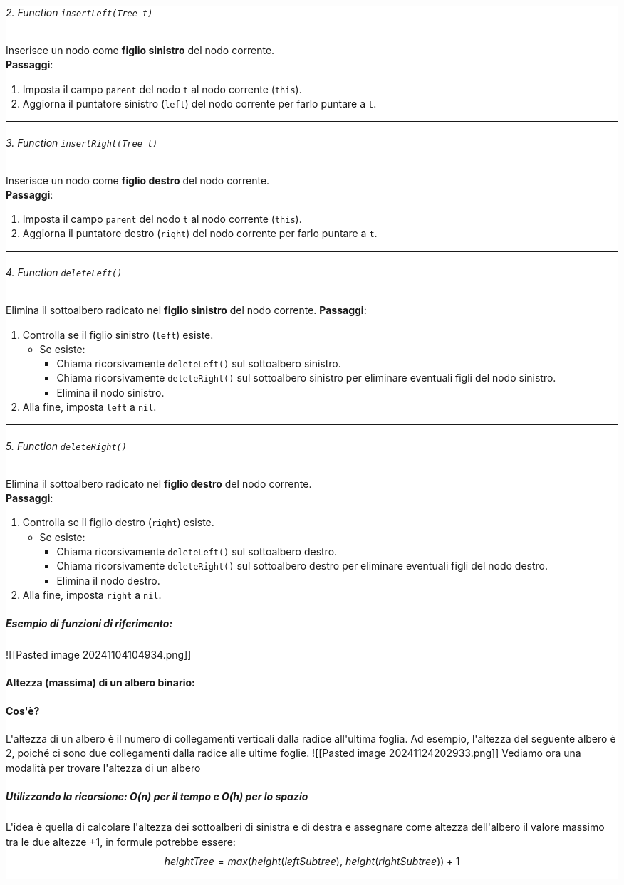 
###### 2. Function `insertLeft(Tree t)`

Inserisce un nodo come **figlio sinistro** del nodo corrente.  
**Passaggi**:

1. Imposta il campo `parent` del nodo `t` al nodo corrente (`this`).
2. Aggiorna il puntatore sinistro (`left`) del nodo corrente per farlo puntare a `t`.

---

###### 3. Function `insertRight(Tree t)`

Inserisce un nodo come **figlio destro** del nodo corrente.  
**Passaggi**:

1. Imposta il campo `parent` del nodo `t` al nodo corrente (`this`).
2. Aggiorna il puntatore destro (`right`) del nodo corrente per farlo puntare a `t`.

---
###### 4. Function `deleteLeft()`

Elimina il sottoalbero radicato nel **figlio sinistro** del nodo corrente. **Passaggi**:

1. Controlla se il figlio sinistro (`left`) esiste.
    - Se esiste:
        - Chiama ricorsivamente `deleteLeft()` sul sottoalbero sinistro.
        - Chiama ricorsivamente `deleteRight()` sul sottoalbero sinistro per eliminare eventuali figli del nodo sinistro.
        - Elimina il nodo sinistro.
2. Alla fine, imposta `left` a `nil`.

---

###### 5. Function `deleteRight()`

Elimina il sottoalbero radicato nel **figlio destro** del nodo corrente.  
**Passaggi**:

1. Controlla se il figlio destro (`right`) esiste.
    - Se esiste:
        - Chiama ricorsivamente `deleteLeft()` sul sottoalbero destro.
        - Chiama ricorsivamente `deleteRight()` sul sottoalbero destro per eliminare eventuali figli del nodo destro.
        - Elimina il nodo destro.
2. Alla fine, imposta `right` a `nil`.



##### Esempio di funzioni di riferimento:
![[Pasted image 20241104104934.png]]

#### Altezza (massima) di un albero binario:
#### Cos'è?
L'altezza di un albero è il numero di collegamenti verticali dalla radice all'ultima foglia.
Ad esempio, l'altezza del seguente albero è 2, poiché ci sono due collegamenti dalla radice alle ultime foglie.
![[Pasted image 20241124202933.png]]
Vediamo ora  una modalità per trovare l'altezza di un albero 
##### Utilizzando la ricorsione: $O(n)$ per il tempo e $O(h)$ per lo spazio
L'idea è quella di calcolare l'altezza dei sottoalberi di sinistra e di destra e assegnare come altezza dell'albero il valore massimo tra le due altezze +1, in formule potrebbe essere:$$heightTree=max(height(leftSubtree),~height(rightSubtree))+1$$

---